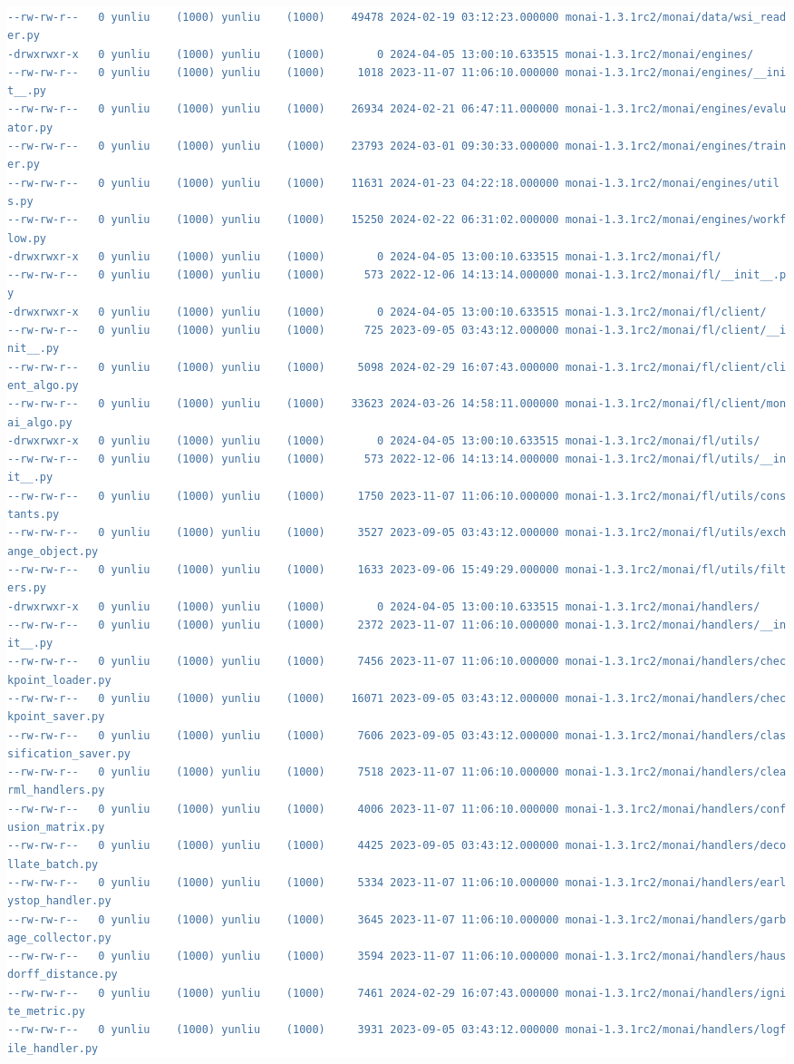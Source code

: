 ```diff
--rw-rw-r--   0 yunliu    (1000) yunliu    (1000)    49478 2024-02-19 03:12:23.000000 monai-1.3.1rc2/monai/data/wsi_reader.py
-drwxrwxr-x   0 yunliu    (1000) yunliu    (1000)        0 2024-04-05 13:00:10.633515 monai-1.3.1rc2/monai/engines/
--rw-rw-r--   0 yunliu    (1000) yunliu    (1000)     1018 2023-11-07 11:06:10.000000 monai-1.3.1rc2/monai/engines/__init__.py
--rw-rw-r--   0 yunliu    (1000) yunliu    (1000)    26934 2024-02-21 06:47:11.000000 monai-1.3.1rc2/monai/engines/evaluator.py
--rw-rw-r--   0 yunliu    (1000) yunliu    (1000)    23793 2024-03-01 09:30:33.000000 monai-1.3.1rc2/monai/engines/trainer.py
--rw-rw-r--   0 yunliu    (1000) yunliu    (1000)    11631 2024-01-23 04:22:18.000000 monai-1.3.1rc2/monai/engines/utils.py
--rw-rw-r--   0 yunliu    (1000) yunliu    (1000)    15250 2024-02-22 06:31:02.000000 monai-1.3.1rc2/monai/engines/workflow.py
-drwxrwxr-x   0 yunliu    (1000) yunliu    (1000)        0 2024-04-05 13:00:10.633515 monai-1.3.1rc2/monai/fl/
--rw-rw-r--   0 yunliu    (1000) yunliu    (1000)      573 2022-12-06 14:13:14.000000 monai-1.3.1rc2/monai/fl/__init__.py
-drwxrwxr-x   0 yunliu    (1000) yunliu    (1000)        0 2024-04-05 13:00:10.633515 monai-1.3.1rc2/monai/fl/client/
--rw-rw-r--   0 yunliu    (1000) yunliu    (1000)      725 2023-09-05 03:43:12.000000 monai-1.3.1rc2/monai/fl/client/__init__.py
--rw-rw-r--   0 yunliu    (1000) yunliu    (1000)     5098 2024-02-29 16:07:43.000000 monai-1.3.1rc2/monai/fl/client/client_algo.py
--rw-rw-r--   0 yunliu    (1000) yunliu    (1000)    33623 2024-03-26 14:58:11.000000 monai-1.3.1rc2/monai/fl/client/monai_algo.py
-drwxrwxr-x   0 yunliu    (1000) yunliu    (1000)        0 2024-04-05 13:00:10.633515 monai-1.3.1rc2/monai/fl/utils/
--rw-rw-r--   0 yunliu    (1000) yunliu    (1000)      573 2022-12-06 14:13:14.000000 monai-1.3.1rc2/monai/fl/utils/__init__.py
--rw-rw-r--   0 yunliu    (1000) yunliu    (1000)     1750 2023-11-07 11:06:10.000000 monai-1.3.1rc2/monai/fl/utils/constants.py
--rw-rw-r--   0 yunliu    (1000) yunliu    (1000)     3527 2023-09-05 03:43:12.000000 monai-1.3.1rc2/monai/fl/utils/exchange_object.py
--rw-rw-r--   0 yunliu    (1000) yunliu    (1000)     1633 2023-09-06 15:49:29.000000 monai-1.3.1rc2/monai/fl/utils/filters.py
-drwxrwxr-x   0 yunliu    (1000) yunliu    (1000)        0 2024-04-05 13:00:10.633515 monai-1.3.1rc2/monai/handlers/
--rw-rw-r--   0 yunliu    (1000) yunliu    (1000)     2372 2023-11-07 11:06:10.000000 monai-1.3.1rc2/monai/handlers/__init__.py
--rw-rw-r--   0 yunliu    (1000) yunliu    (1000)     7456 2023-11-07 11:06:10.000000 monai-1.3.1rc2/monai/handlers/checkpoint_loader.py
--rw-rw-r--   0 yunliu    (1000) yunliu    (1000)    16071 2023-09-05 03:43:12.000000 monai-1.3.1rc2/monai/handlers/checkpoint_saver.py
--rw-rw-r--   0 yunliu    (1000) yunliu    (1000)     7606 2023-09-05 03:43:12.000000 monai-1.3.1rc2/monai/handlers/classification_saver.py
--rw-rw-r--   0 yunliu    (1000) yunliu    (1000)     7518 2023-11-07 11:06:10.000000 monai-1.3.1rc2/monai/handlers/clearml_handlers.py
--rw-rw-r--   0 yunliu    (1000) yunliu    (1000)     4006 2023-11-07 11:06:10.000000 monai-1.3.1rc2/monai/handlers/confusion_matrix.py
--rw-rw-r--   0 yunliu    (1000) yunliu    (1000)     4425 2023-09-05 03:43:12.000000 monai-1.3.1rc2/monai/handlers/decollate_batch.py
--rw-rw-r--   0 yunliu    (1000) yunliu    (1000)     5334 2023-11-07 11:06:10.000000 monai-1.3.1rc2/monai/handlers/earlystop_handler.py
--rw-rw-r--   0 yunliu    (1000) yunliu    (1000)     3645 2023-11-07 11:06:10.000000 monai-1.3.1rc2/monai/handlers/garbage_collector.py
--rw-rw-r--   0 yunliu    (1000) yunliu    (1000)     3594 2023-11-07 11:06:10.000000 monai-1.3.1rc2/monai/handlers/hausdorff_distance.py
--rw-rw-r--   0 yunliu    (1000) yunliu    (1000)     7461 2024-02-29 16:07:43.000000 monai-1.3.1rc2/monai/handlers/ignite_metric.py
--rw-rw-r--   0 yunliu    (1000) yunliu    (1000)     3931 2023-09-05 03:43:12.000000 monai-1.3.1rc2/monai/handlers/logfile_handler.py
```